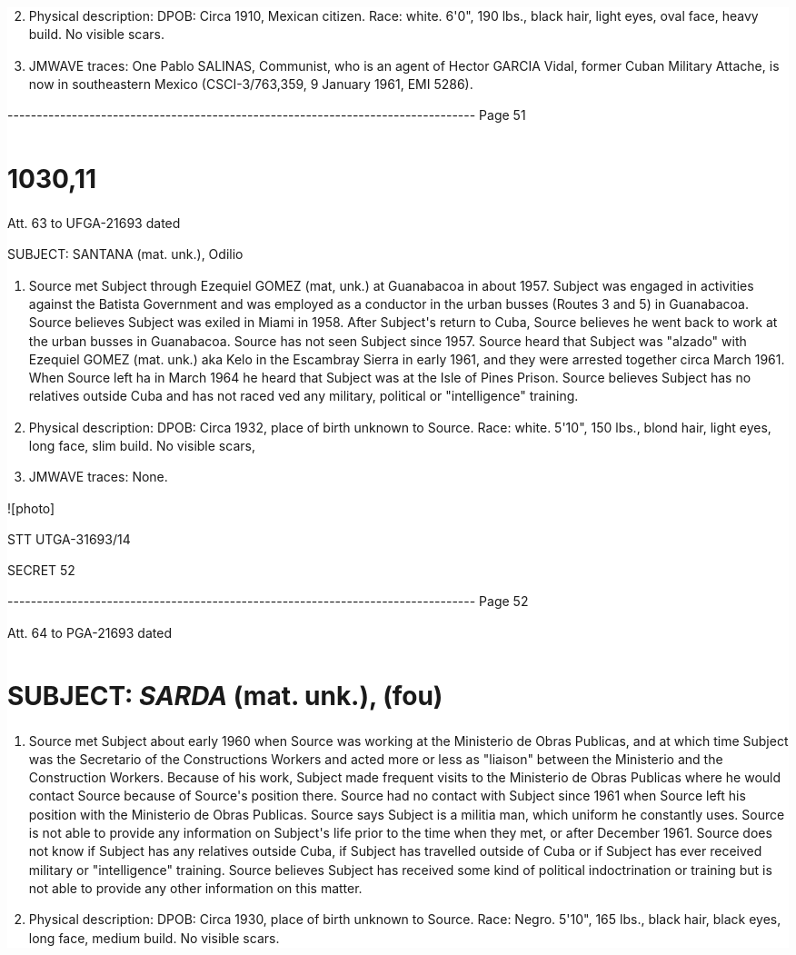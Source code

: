 2.  Physical description: DPOB: Circa 1910, Mexican citizen. Race: white. 6'0", 190 lbs., black hair, light eyes, oval face, heavy build. No visible scars.

3.  JMWAVE traces: One Pablo SALINAS, Communist, who is an agent of Hector GARCIA Vidal, former Cuban Military Attache, is now in southeastern Mexico (CSCI-3/763,359, 9 January 1961, EMI 5286).


-------------------------------------------------------------------------------- Page 51

# 1030,11
Att. 63 to UFGA-21693 dated

SUBJECT: SANTANA (mat. unk.), Odilio

1. Source met Subject through Ezequiel GOMEZ (mat, unk.) at Guanabacoa in about 1957. Subject was engaged in activities against the Batista Government and was employed as a conductor in the urban busses (Routes 3 and 5) in Guanabacoa. Source believes Subject was exiled in Miami in 1958. After Subject's return to Cuba, Source believes he went back to work at the urban busses in Guanabacoa. Source has not seen Subject since 1957. Source heard that Subject was "alzado" with Ezequiel GOMEZ (mat. unk.) aka Kelo in the Escambray Sierra in early 1961, and they were arrested together circa March 1961. When Source left ha in March 1964 he heard that Subject was at the Isle of Pines Prison. Source believes Subject has no relatives outside Cuba and has not raced ved any military, political or "intelligence" training.

2. Physical description: DPOB: Circa 1932, place of birth unknown to Source. Race: white. 5'10", 150 lbs., blond hair, light eyes, long face, slim build. No visible scars,

3. JMWAVE traces: None.

![photo]

STT UTGA-31693/14

SECRET 52


-------------------------------------------------------------------------------- Page 52

Att. 64 to PGA-21693 dated

# SUBJECT: *SARDA* (mat. unk.), (fou)

1. Source met Subject about early 1960 when Source was working at the Ministerio de Obras Publicas, and at which time Subject was the Secretario of the Constructions Workers and acted more or less as "liaison" between the Ministerio and the Construction Workers. Because of his work, Subject made frequent visits to the Ministerio de Obras Publicas where he would contact Source because of Source's position there. Source had no contact with Subject since 1961 when Source left his position with the Ministerio de Obras Publicas. Source says Subject is a militia man, which uniform he constantly uses. Source is not able to provide any information on Subject's life prior to the time when they met, or after December 1961. Source does not know if Subject has any relatives outside Cuba, if Subject has travelled outside of Cuba or if Subject has ever received military or "intelligence" training. Source believes Subject has received some kind of political indoctrination or training but is not able to provide any other information on this matter.

2. Physical description: DPOB: Circa 1930, place of birth unknown to Source. Race: Negro. 5'10", 165 lbs., black hair, black eyes, long face, medium build. No visible scars.
